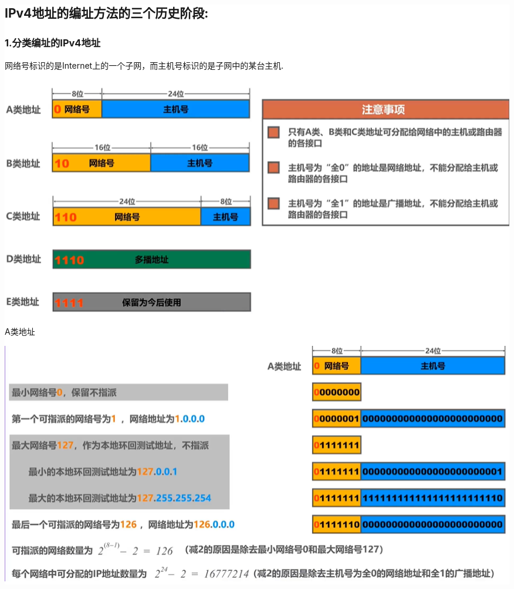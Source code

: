 ## IPv4地址的编址方法的三个历史阶段:

### 1.分类编址的IPv4地址

网络号标识的是Internet上的一个子网，而主机号标识的是子网中的某台主机.

![image-20220817215306692](../pic/image-20220817215306692.png)

A类地址

![image-20220817215637655](../pic/image-20220817215637655.png)
